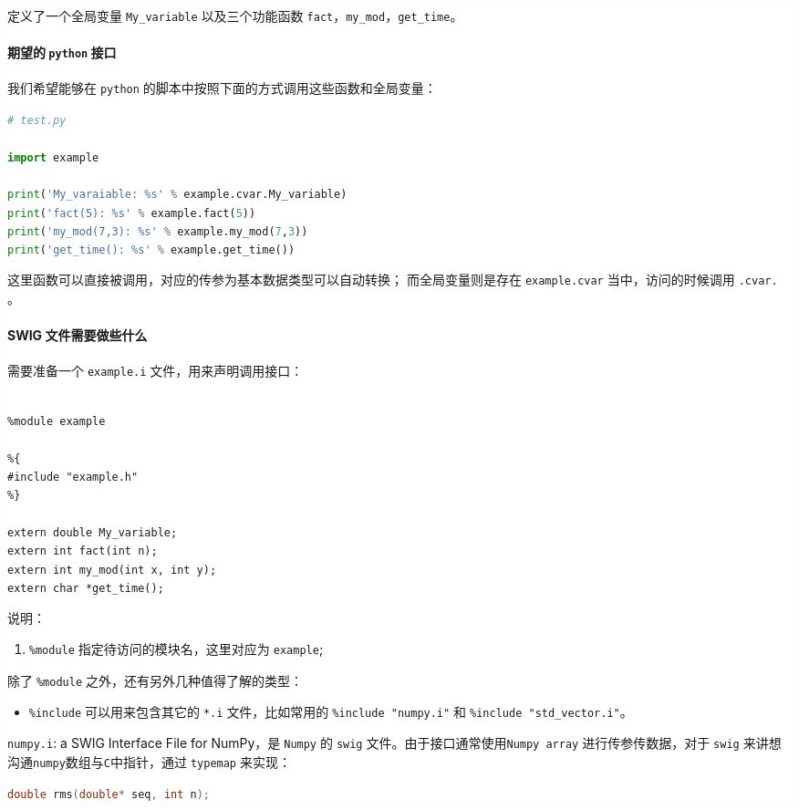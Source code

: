 ```C

```

定义了一个全局变量 `My_variable` 以及三个功能函数 `fact`，`my_mod`，`get_time`。

#### 期望的 `python` 接口

我们希望能够在 `python` 的脚本中按照下面的方式调用这些函数和全局变量：

```python
# test.py

import example

print('My_varaiable: %s' % example.cvar.My_variable)
print('fact(5): %s' % example.fact(5))
print('my_mod(7,3): %s' % example.my_mod(7,3))
print('get_time(): %s' % example.get_time())

```

这里函数可以直接被调用，对应的传参为基本数据类型可以自动转换；
而全局变量则是存在 `example.cvar` 当中，访问的时候调用 `.cvar.` 。

#### SWIG 文件需要做些什么

需要准备一个 `example.i` 文件，用来声明调用接口：

```swig

%module example

%{
#include "example.h"
%}

extern double My_variable;
extern int fact(int n);
extern int my_mod(int x, int y);
extern char *get_time();

```

说明：

1. `%module` 指定待访问的模块名，这里对应为 `example`;

除了 `%module` 之外，还有另外几种值得了解的类型：

- `%include` 可以用来包含其它的 `*.i` 文件，比如常用的 `%include "numpy.i"` 和 `%include "std_vector.i"`。


`numpy.i`: a SWIG Interface File for NumPy，是 `Numpy` 的 `swig` 文件。由于接口通常使用`Numpy array` 进行传参传数据，对于 `swig` 来讲想沟通`numpy`数组与`C`中指针，通过 `typemap` 来实现：

```C
double rms(double* seq, int n);
```
